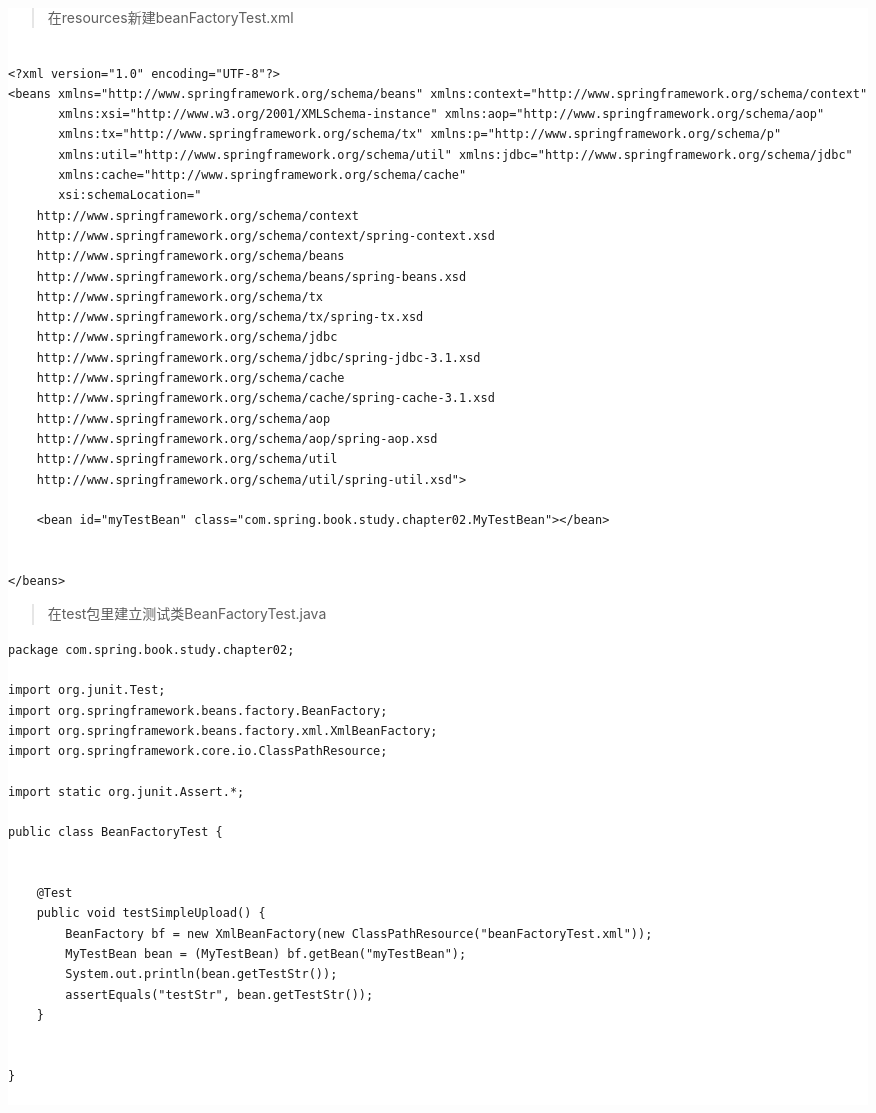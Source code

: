 > 在resources新建beanFactoryTest.xml

```

<?xml version="1.0" encoding="UTF-8"?>
<beans xmlns="http://www.springframework.org/schema/beans" xmlns:context="http://www.springframework.org/schema/context"
       xmlns:xsi="http://www.w3.org/2001/XMLSchema-instance" xmlns:aop="http://www.springframework.org/schema/aop"
       xmlns:tx="http://www.springframework.org/schema/tx" xmlns:p="http://www.springframework.org/schema/p"
       xmlns:util="http://www.springframework.org/schema/util" xmlns:jdbc="http://www.springframework.org/schema/jdbc"
       xmlns:cache="http://www.springframework.org/schema/cache"
       xsi:schemaLocation="
    http://www.springframework.org/schema/context
    http://www.springframework.org/schema/context/spring-context.xsd
    http://www.springframework.org/schema/beans
    http://www.springframework.org/schema/beans/spring-beans.xsd
    http://www.springframework.org/schema/tx
    http://www.springframework.org/schema/tx/spring-tx.xsd
    http://www.springframework.org/schema/jdbc
    http://www.springframework.org/schema/jdbc/spring-jdbc-3.1.xsd
    http://www.springframework.org/schema/cache
    http://www.springframework.org/schema/cache/spring-cache-3.1.xsd
    http://www.springframework.org/schema/aop
    http://www.springframework.org/schema/aop/spring-aop.xsd
    http://www.springframework.org/schema/util
    http://www.springframework.org/schema/util/spring-util.xsd">

    <bean id="myTestBean" class="com.spring.book.study.chapter02.MyTestBean"></bean>


</beans>    

```

> 在test包里建立测试类BeanFactoryTest.java

```
package com.spring.book.study.chapter02;

import org.junit.Test;
import org.springframework.beans.factory.BeanFactory;
import org.springframework.beans.factory.xml.XmlBeanFactory;
import org.springframework.core.io.ClassPathResource;

import static org.junit.Assert.*;

public class BeanFactoryTest {


    @Test
    public void testSimpleUpload() {
        BeanFactory bf = new XmlBeanFactory(new ClassPathResource("beanFactoryTest.xml"));
        MyTestBean bean = (MyTestBean) bf.getBean("myTestBean");
        System.out.println(bean.getTestStr());
        assertEquals("testStr", bean.getTestStr());
    }


}


```
